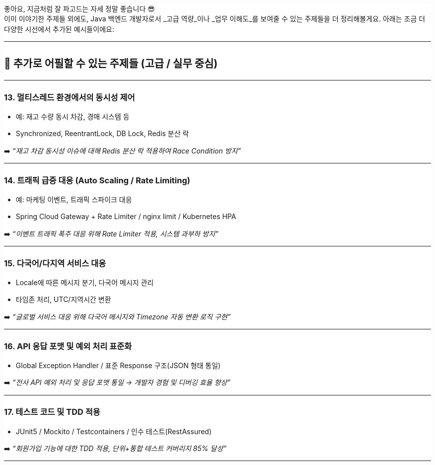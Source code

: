 좋아요, 지금처럼 잘 파고드는 자세 정말 좋습니다 😎  
이미 이야기한 주제들 외에도, Java 백엔드 개발자로서 _고급 역량_이나 _업무 이해도_를 보여줄 수 있는 주제들을 더 정리해볼게요. 아래는 조금 더 다양한 시선에서 추가된 예시들이에요:

---

## 🔧 추가로 어필할 수 있는 주제들 (고급 / 실무 중심)

---

### 13. **멀티스레드 환경에서의 동시성 제어**

- 예: 재고 수량 동시 차감, 경매 시스템 등
    
- Synchronized, ReentrantLock, DB Lock, Redis 분산 락
    

➡️ _“재고 차감 동시성 이슈에 대해 Redis 분산 락 적용하여 Race Condition 방지”_

---

### 14. **트래픽 급증 대응 (Auto Scaling / Rate Limiting)**

- 예: 마케팅 이벤트, 트래픽 스파이크 대응
    
- Spring Cloud Gateway + Rate Limiter / nginx limit / Kubernetes HPA
    

➡️ _“이벤트 트래픽 폭주 대응 위해 Rate Limiter 적용, 시스템 과부하 방지”_

---

### 15. **다국어/다지역 서비스 대응**

- Locale에 따른 메시지 분기, 다국어 메시지 관리
    
- 타임존 처리, UTC/지역시간 변환
    

➡️ _“글로벌 서비스 대응 위해 다국어 메시지와 Timezone 자동 변환 로직 구현”_

---

### 16. **API 응답 포맷 및 예외 처리 표준화**

- Global Exception Handler / 표준 Response 구조(JSON 형태 통일)
    

➡️ _“전사 API 예외 처리 및 응답 포맷 통일 → 개발자 경험 및 디버깅 효율 향상”_

---

### 17. **테스트 코드 및 TDD 적용**

- JUnit5 / Mockito / Testcontainers / 인수 테스트(RestAssured)
    

➡️ _“회원가입 기능에 대한 TDD 적용, 단위+통합 테스트 커버리지 85% 달성”_

---